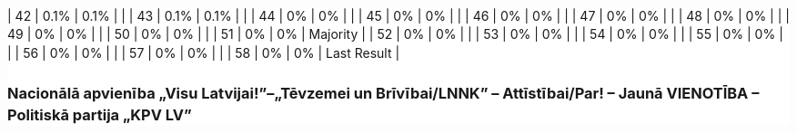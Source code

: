 | 42 | 0.1% | 0.1% |  |
| 43 | 0.1% | 0.1% |  |
| 44 | 0% | 0% |  |
| 45 | 0% | 0% |  |
| 46 | 0% | 0% |  |
| 47 | 0% | 0% |  |
| 48 | 0% | 0% |  |
| 49 | 0% | 0% |  |
| 50 | 0% | 0% |  |
| 51 | 0% | 0% | Majority |
| 52 | 0% | 0% |  |
| 53 | 0% | 0% |  |
| 54 | 0% | 0% |  |
| 55 | 0% | 0% |  |
| 56 | 0% | 0% |  |
| 57 | 0% | 0% |  |
| 58 | 0% | 0% | Last Result |

### Nacionālā apvienība „Visu Latvijai!”–„Tēvzemei un Brīvībai/LNNK” – Attīstībai/Par! – Jaunā VIENOTĪBA – Politiskā partija „KPV LV”
